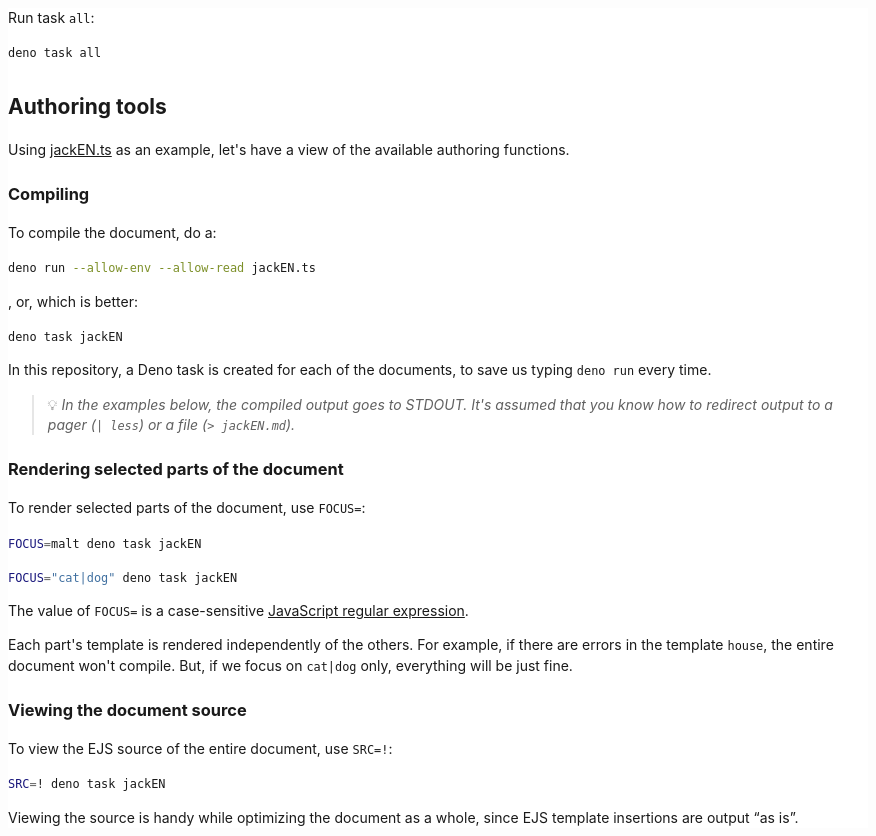 Run task `all`:

```sh
deno task all
```

## Authoring tools

Using [jackEN.ts](jackEN.ts) as an example, let's have a view of the available authoring functions.

### Compiling

To compile the document, do a:

```sh
deno run --allow-env --allow-read jackEN.ts
```

, or, which is better:

```sh
deno task jackEN
```

In this repository, a Deno task is created for each of the documents, to save us typing `deno run` every time.

> 💡 *In the examples below, the compiled output goes to STDOUT. It's assumed that you know how to redirect output to a pager (`| less`) or a file (`> jackEN.md`).*

### Rendering selected parts of the document

To render selected parts of the document, use `FOCUS=`:

```sh
FOCUS=malt deno task jackEN
```

```sh
FOCUS="cat|dog" deno task jackEN
```

The value of `FOCUS=` is a case-sensitive [JavaScript regular expression](https://developer.mozilla.org/en-US/docs/Web/JavaScript/Guide/Regular_Expressions).

Each part's template is rendered independently of the others.
For example, if there are errors in the template `house`, the entire document won't compile.
But, if we focus on `cat|dog` only, everything will be just fine.

### Viewing the document source

To view the EJS source of the entire document, use `SRC=!`:

```sh
SRC=! deno task jackEN
```

Viewing the source is handy while optimizing the document as a whole, since EJS template insertions are output “as is”.
